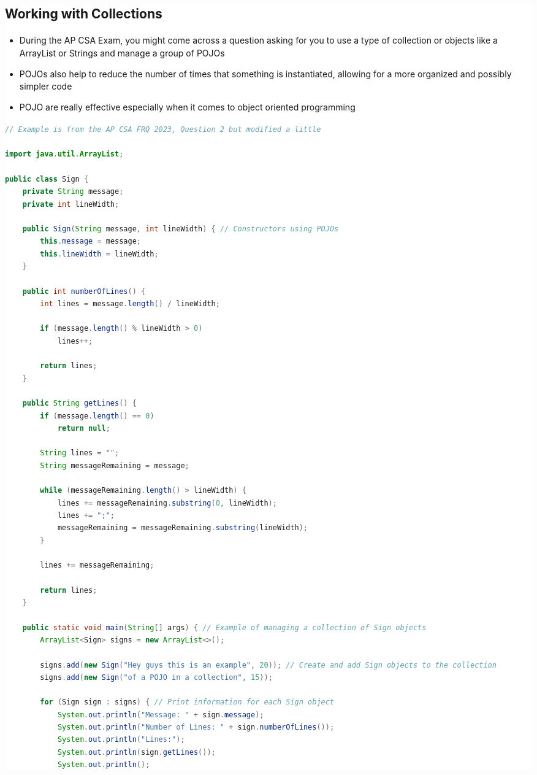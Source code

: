 ## Working with Collections

- During the AP CSA Exam, you might come across a question asking for you to use a type of collection or objects like a ArrayList or Strings and manage a group of POJOs

- POJOs also help to reduce the number of times that something is instantiated, allowing for a more organized and possibly simpler code

- POJO are really effective especially when it comes to object oriented programming 


```Java
// Example is from the AP CSA FRQ 2023, Question 2 but modified a little 

import java.util.ArrayList;

public class Sign {
    private String message;
    private int lineWidth;

    public Sign(String message, int lineWidth) { // Constructors using POJOs
        this.message = message;
        this.lineWidth = lineWidth;
    }

    public int numberOfLines() {
        int lines = message.length() / lineWidth;

        if (message.length() % lineWidth > 0)
            lines++;

        return lines;
    }

    public String getLines() {
        if (message.length() == 0)
            return null;

        String lines = "";
        String messageRemaining = message;

        while (messageRemaining.length() > lineWidth) {
            lines += messageRemaining.substring(0, lineWidth);
            lines += ";";
            messageRemaining = messageRemaining.substring(lineWidth);
        }

        lines += messageRemaining;

        return lines;
    }

    public static void main(String[] args) { // Example of managing a collection of Sign objects
        ArrayList<Sign> signs = new ArrayList<>();

        signs.add(new Sign("Hey guys this is an example", 20)); // Create and add Sign objects to the collection
        signs.add(new Sign("of a POJO in a collection", 15));

        for (Sign sign : signs) { // Print information for each Sign object
            System.out.println("Message: " + sign.message);
            System.out.println("Number of Lines: " + sign.numberOfLines());
            System.out.println("Lines:");
            System.out.println(sign.getLines());
            System.out.println();
```